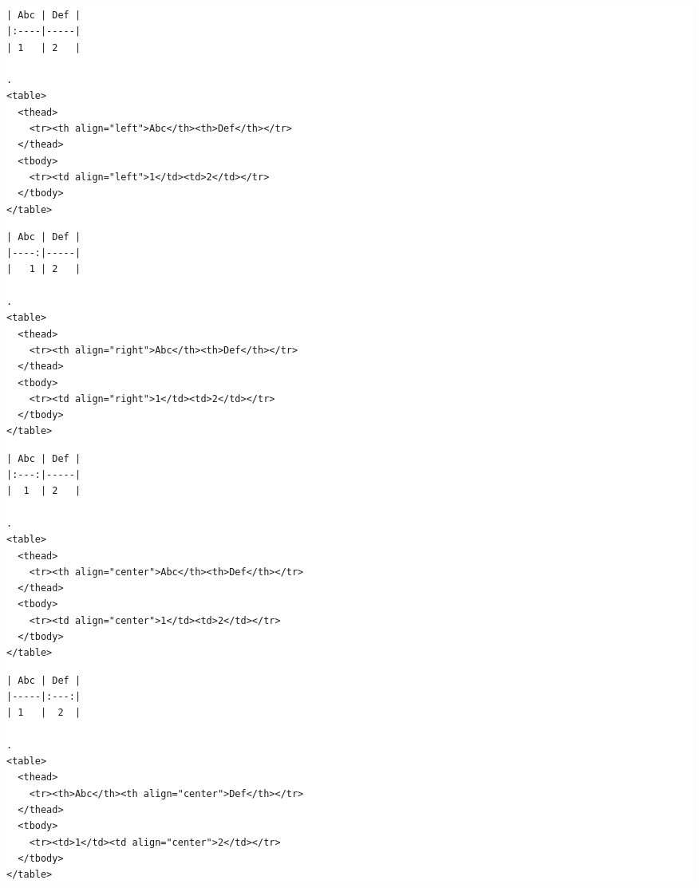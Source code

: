 
```````````````````````````````` example Tables: 24
| Abc | Def |
|:----|-----|
| 1   | 2   |

.
<table>
  <thead>
    <tr><th align="left">Abc</th><th>Def</th></tr>
  </thead>
  <tbody>
    <tr><td align="left">1</td><td>2</td></tr>
  </tbody>
</table>
````````````````````````````````


```````````````````````````````` example Tables: 25
| Abc | Def |
|----:|-----|
|   1 | 2   |

.
<table>
  <thead>
    <tr><th align="right">Abc</th><th>Def</th></tr>
  </thead>
  <tbody>
    <tr><td align="right">1</td><td>2</td></tr>
  </tbody>
</table>
````````````````````````````````


```````````````````````````````` example Tables: 26
| Abc | Def |
|:---:|-----|
|  1  | 2   |

.
<table>
  <thead>
    <tr><th align="center">Abc</th><th>Def</th></tr>
  </thead>
  <tbody>
    <tr><td align="center">1</td><td>2</td></tr>
  </tbody>
</table>
````````````````````````````````


```````````````````````````````` example Tables: 27
| Abc | Def |
|-----|:---:|
| 1   |  2  |

.
<table>
  <thead>
    <tr><th>Abc</th><th align="center">Def</th></tr>
  </thead>
  <tbody>
    <tr><td>1</td><td align="center">2</td></tr>
  </tbody>
</table>
````````````````````````````````
